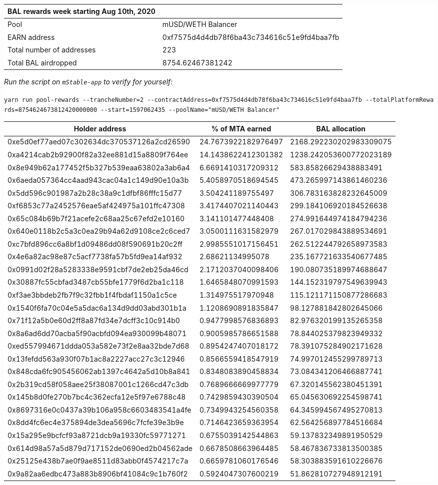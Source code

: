 | BAL rewards week starting Aug 10th, 2020 |                                            |
| ---------------------------------------- | ------------------------------------------ |
| Pool                                     | mUSD/WETH Balancer                         |
| EARN address                             | 0xf7575d4d4db78f6ba43c734616c51e9fd4baa7fb |
| Total number of addresses                | 223                                        |
| Total BAL airdropped                     | 8754.62467381242                           |

_Run the script on `mStable-app` to verify for yourself:_

```
yarn run pool-rewards --trancheNumber=2 --contractAddress=0xf7575d4d4db78f6ba43c734616c51e9fd4baa7fb --totalPlatformRewards=8754624673812420000000 --start=1597062435 --poolName="mUSD/WETH Balancer"
```

| Holder address                             | % of MTA earned     | BAL allocation          |
| ------------------------------------------ | ------------------- | ----------------------- |
| 0xe5d0ef77aed07c302634dc370537126a2cd26590 | 24.7673922182976497 | 2168.292230202983309075 |
| 0xa4214cab2b92900f82a32ee881d15a8809f764ee | 14.1438622412301382 | 1238.242053600772023189 |
| 0x8e949b62a177452f5b327b539eaa63802a3ab6a4 | 6.6691410317209312  | 583.85826629438883491   |
| 0x6aeda057364cc4aad943cac04a1c149d90e10a3b | 5.4058970518694545  | 473.265997143861460236  |
| 0x5dd596c901987a2b28c38a9c1dfbf86fffc15d77 | 3.504241189755497   | 306.783163828232645009  |
| 0xf6853c77a2452576eae5af424975a101ffc47308 | 3.4174407021140443  | 299.184106920184526638  |
| 0x65c084b69b7f21acefe2c68aa25c67efd2e10160 | 3.141101477448408   | 274.991644974184794236  |
| 0x640e0118b2c5a3c0ea29b94a62d9108ce2c6ced7 | 3.0500111631582979  | 267.017029843889534691  |
| 0xc7bfd896cc6a8bf1d09486dd08f590691b20c2ff | 2.9985551017156451  | 262.512244792658973583  |
| 0x4e6a82ac98e87c5acf7738fa57b5fd9ea14af932 | 2.68621134995078    | 235.167721633540677485  |
| 0x0991d02f28a5283338e9591cbf7de2eb25da46cd | 2.1712037040098406  | 190.080735189974688647  |
| 0x30887fc55cbfad3487cb55bfe1779f6d2ba1c118 | 1.6465848070991593  | 144.152319797549639943  |
| 0xf3ae3bbdeb2fb7f9c32fbb1f4fbdaf1150a1c5ce | 1.314975517970948   | 115.121171150877286683  |
| 0x1540f6fa70c04e5a5dac6a134d9dd03abd301b1a | 1.1208690891835847  | 98.127881842802645066   |
| 0x71f12a5b0e60d2ff8a87fd34e7dcff3c10c914b0 | 0.9477998576836893  | 82.976320199135265358   |
| 0x8a6ad6dd70acba5f90acbfd094ea930099b48071 | 0.9005985786651588  | 78.844025379823949332   |
| 0xed557994671ddda053a582e73f2e8aa32bde7d68 | 0.8954247407018172  | 78.391075284902171628   |
| 0x13fefdd563a930f07b1ac8a2227acc27c3c12946 | 0.8566559418547919  | 74.997012455299789713   |
| 0x848cda6fc905456062ab1397c4642a5d10b8a841 | 0.8348083890458834  | 73.084341206466887741   |
| 0x2b319cd58f058aee25f38087001c1266cd47c3db | 0.7689666669977779  | 67.320145562380451391   |
| 0x145b8d0fe270b7bc4c362ecfa12e5f97e6788c48 | 0.7429859430390504  | 65.045630692254598741   |
| 0x8697316e0c0437a39b106a958c6603483541a4fe | 0.7349943254560358  | 64.345994567495270813   |
| 0x8dd4fc6ec4e375894de3dea5696c7fcfe39e3b9e | 0.7146423659363954  | 62.564256897784516684   |
| 0x15a295e9bcfcf93a8721dcb9a19330fc59771271 | 0.6755039142544863  | 59.137832349891950529   |
| 0x614d98a57a5d879d717152de0690ed2b04562ade | 0.6678508663964485  | 58.467836733813500385   |
| 0x25125e438b7ae0f9ae8511d83abb0f4574217c7a | 0.6659781060176546  | 58.303883591610226676   |
| 0x9a82aa6edbc473a883b8906bf41084c9c1b760f2 | 0.5924047307600219  | 51.862810727948912191   |